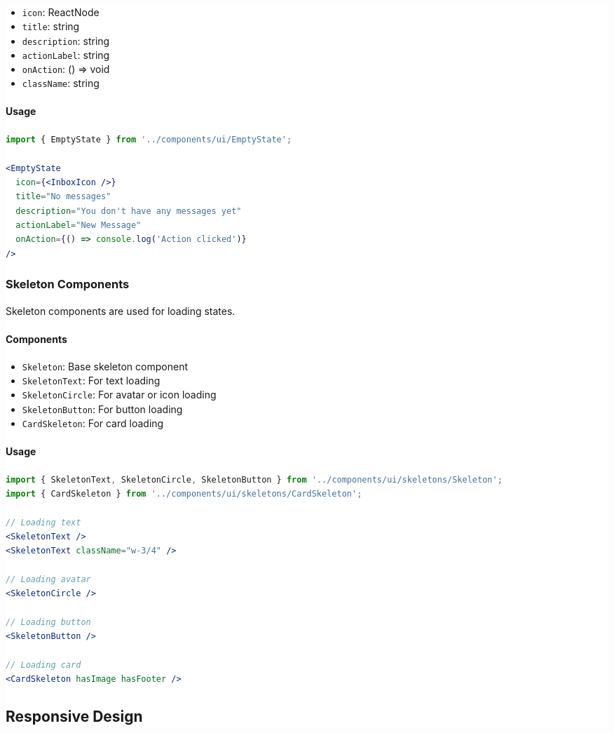 - `icon`: ReactNode
- `title`: string
- `description`: string
- `actionLabel`: string
- `onAction`: () => void
- `className`: string

#### Usage

```jsx
import { EmptyState } from '../components/ui/EmptyState';

<EmptyState
  icon={<InboxIcon />}
  title="No messages"
  description="You don't have any messages yet"
  actionLabel="New Message"
  onAction={() => console.log('Action clicked')}
/>
```

### Skeleton Components

Skeleton components are used for loading states.

#### Components

- `Skeleton`: Base skeleton component
- `SkeletonText`: For text loading
- `SkeletonCircle`: For avatar or icon loading
- `SkeletonButton`: For button loading
- `CardSkeleton`: For card loading

#### Usage

```jsx
import { SkeletonText, SkeletonCircle, SkeletonButton } from '../components/ui/skeletons/Skeleton';
import { CardSkeleton } from '../components/ui/skeletons/CardSkeleton';

// Loading text
<SkeletonText />
<SkeletonText className="w-3/4" />

// Loading avatar
<SkeletonCircle />

// Loading button
<SkeletonButton />

// Loading card
<CardSkeleton hasImage hasFooter />
```

## Responsive Design
